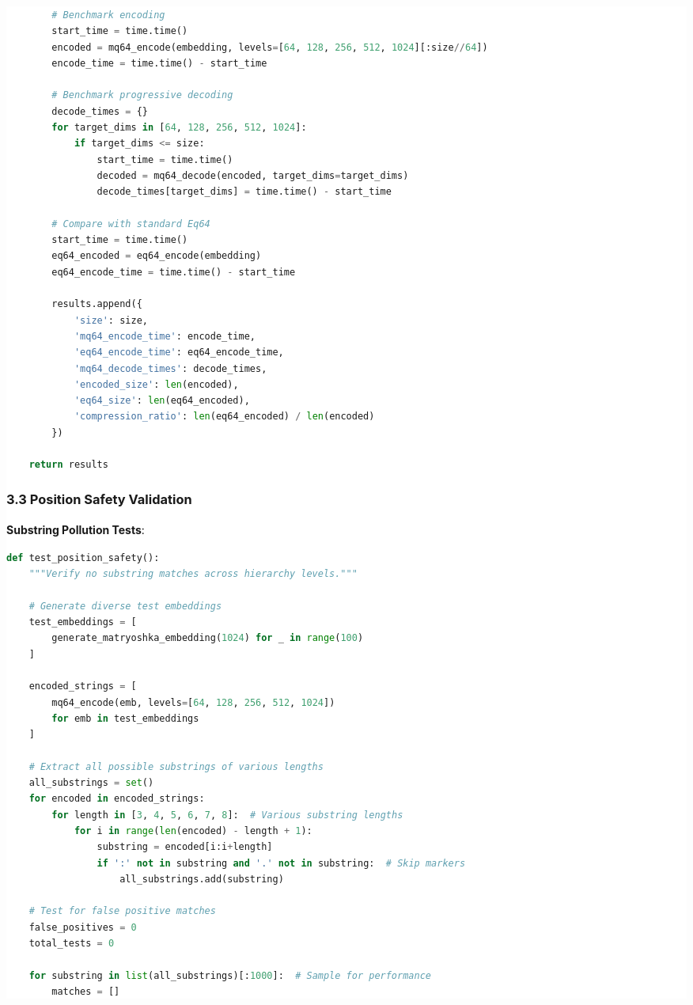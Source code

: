 ```python
        # Benchmark encoding
        start_time = time.time()
        encoded = mq64_encode(embedding, levels=[64, 128, 256, 512, 1024][:size//64])
        encode_time = time.time() - start_time
        
        # Benchmark progressive decoding
        decode_times = {}
        for target_dims in [64, 128, 256, 512, 1024]:
            if target_dims <= size:
                start_time = time.time()
                decoded = mq64_decode(encoded, target_dims=target_dims)
                decode_times[target_dims] = time.time() - start_time
        
        # Compare with standard Eq64
        start_time = time.time()
        eq64_encoded = eq64_encode(embedding)
        eq64_encode_time = time.time() - start_time
        
        results.append({
            'size': size,
            'mq64_encode_time': encode_time,
            'eq64_encode_time': eq64_encode_time,
            'mq64_decode_times': decode_times,
            'encoded_size': len(encoded),
            'eq64_size': len(eq64_encoded),
            'compression_ratio': len(eq64_encoded) / len(encoded)
        })
    
    return results
```

### 3.3 Position Safety Validation

**Substring Pollution Tests**:
```python
def test_position_safety():
    """Verify no substring matches across hierarchy levels."""
    
    # Generate diverse test embeddings
    test_embeddings = [
        generate_matryoshka_embedding(1024) for _ in range(100)
    ]
    
    encoded_strings = [
        mq64_encode(emb, levels=[64, 128, 256, 512, 1024])
        for emb in test_embeddings
    ]
    
    # Extract all possible substrings of various lengths
    all_substrings = set()
    for encoded in encoded_strings:
        for length in [3, 4, 5, 6, 7, 8]:  # Various substring lengths
            for i in range(len(encoded) - length + 1):
                substring = encoded[i:i+length]
                if ':' not in substring and '.' not in substring:  # Skip markers
                    all_substrings.add(substring)
    
    # Test for false positive matches
    false_positives = 0
    total_tests = 0
    
    for substring in list(all_substrings)[:1000]:  # Sample for performance
        matches = []
```